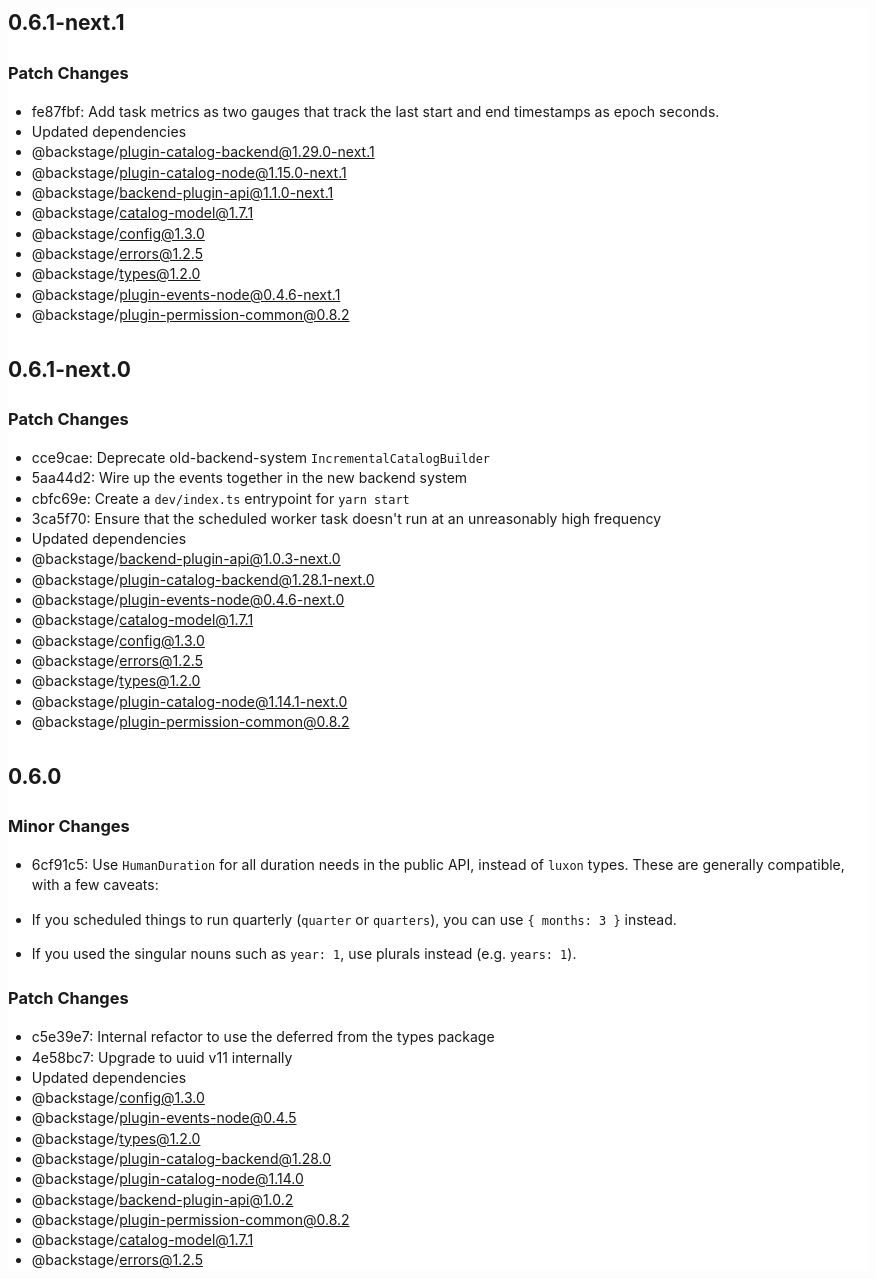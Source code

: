 ## 0.6.1-next.1

### Patch Changes

- fe87fbf: Add task metrics as two gauges that track the last start and end timestamps as epoch seconds.
- Updated dependencies
 - @backstage/plugin-catalog-backend@1.29.0-next.1
 - @backstage/plugin-catalog-node@1.15.0-next.1
 - @backstage/backend-plugin-api@1.1.0-next.1
 - @backstage/catalog-model@1.7.1
 - @backstage/config@1.3.0
 - @backstage/errors@1.2.5
 - @backstage/types@1.2.0
 - @backstage/plugin-events-node@0.4.6-next.1
 - @backstage/plugin-permission-common@0.8.2

## 0.6.1-next.0

### Patch Changes

- cce9cae: Deprecate old-backend-system `IncrementalCatalogBuilder`
- 5aa44d2: Wire up the events together in the new backend system
- cbfc69e: Create a `dev/index.ts` entrypoint for `yarn start`
- 3ca5f70: Ensure that the scheduled worker task doesn't run at an unreasonably high frequency
- Updated dependencies
 - @backstage/backend-plugin-api@1.0.3-next.0
 - @backstage/plugin-catalog-backend@1.28.1-next.0
 - @backstage/plugin-events-node@0.4.6-next.0
 - @backstage/catalog-model@1.7.1
 - @backstage/config@1.3.0
 - @backstage/errors@1.2.5
 - @backstage/types@1.2.0
 - @backstage/plugin-catalog-node@1.14.1-next.0
 - @backstage/plugin-permission-common@0.8.2

## 0.6.0

### Minor Changes

- 6cf91c5: Use `HumanDuration` for all duration needs in the public API, instead of `luxon` types. These are generally compatible, with a few caveats:

 - If you scheduled things to run quarterly (`quarter` or `quarters`), you can use `{ months: 3 }` instead.
 - If you used the singular nouns such as `year: 1`, use plurals instead (e.g. `years: 1`).

### Patch Changes

- c5e39e7: Internal refactor to use the deferred from the types package
- 4e58bc7: Upgrade to uuid v11 internally
- Updated dependencies
 - @backstage/config@1.3.0
 - @backstage/plugin-events-node@0.4.5
 - @backstage/types@1.2.0
 - @backstage/plugin-catalog-backend@1.28.0
 - @backstage/plugin-catalog-node@1.14.0
 - @backstage/backend-plugin-api@1.0.2
 - @backstage/plugin-permission-common@0.8.2
 - @backstage/catalog-model@1.7.1
 - @backstage/errors@1.2.5
